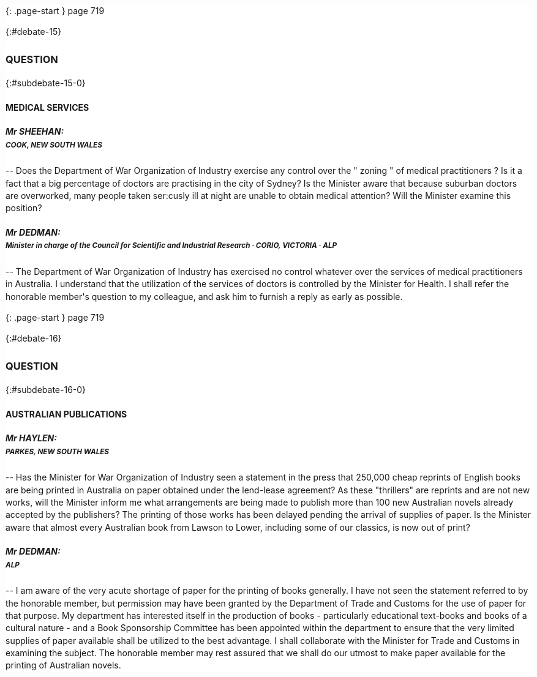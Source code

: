 {: .page-start }
page 719

{:#debate-15}
### QUESTION

{:#subdebate-15-0}
#### MEDICAL SERVICES

##### Mr SHEEHAN:<br><small class="text-muted">COOK, NEW SOUTH WALES</small>

-- Does the Department of War Organization of Industry exercise any control over the " zoning " of medical practitioners ? Is it a fact that a big percentage of doctors are practising in the city of Sydney? Is the Minister aware that because suburban doctors are overworked, many people taken ser:cusly ill at night are unable to obtain medical attention? Will the Minister examine this position? 

##### Mr DEDMAN:<br><small class="text-muted">Minister in charge of the Council for Scientific and Industrial Research &middot; CORIO, VICTORIA &middot; ALP</small>

-- The Department of War Organization of Industry has  exercised  no control whatever over the services of medical practitioners in Australia. I understand that the utilization of the services of doctors is controlled by the Minister for Health. I shall refer the honorable member's question to my colleague, and ask him to furnish a reply as early as possible. 

{: .page-start }
page 719

{:#debate-16}
### QUESTION

{:#subdebate-16-0}
#### AUSTRALIAN PUBLICATIONS

##### Mr HAYLEN:<br><small class="text-muted">PARKES, NEW SOUTH WALES</small>

-- Has the Minister for War Organization of Industry seen a statement in the press that 250,000 cheap reprints of English books are being printed in Australia on paper obtained under the lend-lease agreement? As these "thrillers" are reprints and are not new works, will the Minister inform me what arrangements are being made to publish more than 100 new Australian novels already accepted by the publishers? The printing of those works has been delayed pending the arrival of supplies of paper. Is the Minister aware that almost every Australian book from Lawson to Lower, including some of our classics, is now out of print? 

##### Mr DEDMAN:<br><small class="text-muted">ALP</small>

-- I am aware of the very acute shortage of paper for the printing of books generally. I have not seen the statement referred to by the honorable member, but permission may have been granted by the Department of Trade and Customs for the use of paper for that purpose. My department has interested itself in the production of books - particularly educational text-books and books of a cultural nature - and a Book Sponsorship Committee has been appointed within the department to ensure that the very limited supplies of paper available shall be utilized to the best advantage. I shall collaborate with the Minister for Trade and Customs in examining the subject. The honorable member may rest assured that we shall do our utmost to make paper available for the printing of Australian novels. 
